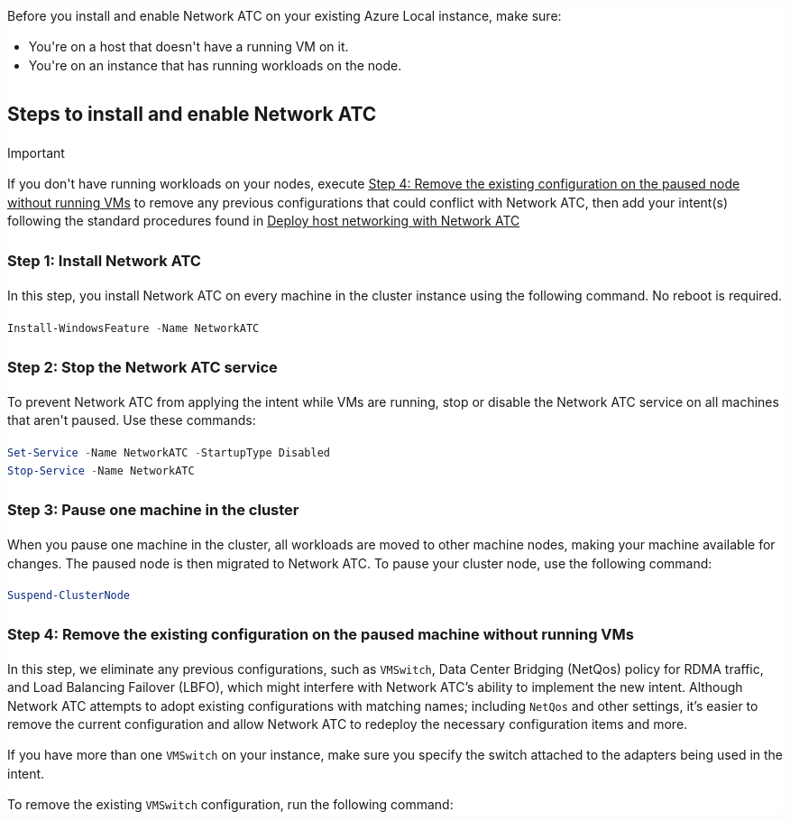 Before you install and enable Network ATC on your existing Azure Local instance, make sure:

- You're on a host that doesn't have a running VM on it.
- You're on an instance that has running workloads on the node.

## Steps to install and enable Network ATC

> [!IMPORTANT]
> If you don't have running workloads on your nodes, execute [Step 4: Remove the existing configuration on the paused node without running VMs](#step-4-remove-the-existing-configuration-on-the-paused-node-without-running-vms) to remove any previous configurations that could conflict with Network ATC, then add your intent(s) following the standard procedures found in [Deploy host networking with Network ATC](../deploy/network-atc.md)

### Step 1: Install Network ATC

In this step, you install Network ATC on every machine in the cluster instance using the following command. No reboot is required.

```powershell
Install-WindowsFeature -Name NetworkATC
```

### Step 2: Stop the Network ATC service

To prevent Network ATC from applying the intent while VMs are running, stop or disable the Network ATC service on all machines that aren't paused. Use these commands:

```powershell
Set-Service -Name NetworkATC -StartupType Disabled
Stop-Service -Name NetworkATC
```

### Step 3: Pause one machine in the cluster

When you pause one machine in the cluster, all workloads are moved to other machine nodes, making your machine available for changes. The paused node is then migrated to Network ATC. To pause your cluster node, use the following command:

```powershell
Suspend-ClusterNode
```

### Step 4: Remove the existing configuration on the paused machine without running VMs

In this step, we eliminate any previous configurations, such as `VMSwitch`, Data Center Bridging (NetQos) policy for RDMA traffic, and Load Balancing Failover (LBFO), which might interfere with Network ATC’s ability to implement the new intent. Although Network ATC attempts to adopt existing configurations with matching names; including `NetQos` and other settings, it’s easier to remove the current configuration and allow Network ATC to redeploy the necessary configuration items and more.

If you have more than one `VMSwitch` on your instance, make sure you specify the switch attached to the adapters being used in the intent.

To remove the existing `VMSwitch` configuration, run the following command:
